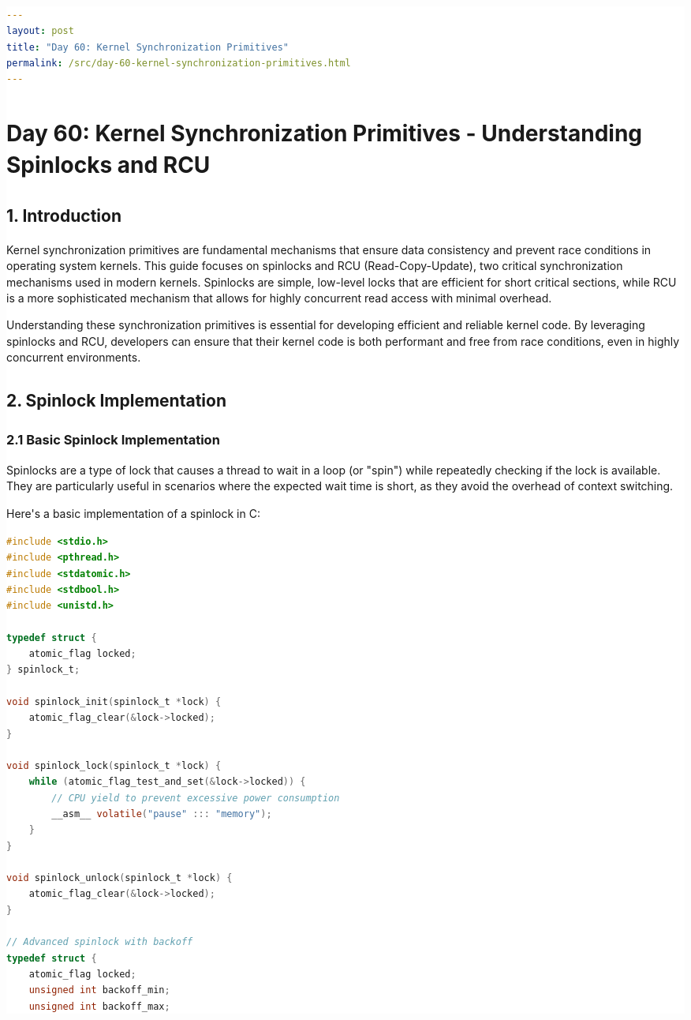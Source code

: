 ```yaml
---
layout: post
title: "Day 60: Kernel Synchronization Primitives"
permalink: /src/day-60-kernel-synchronization-primitives.html
---
```

# Day 60: Kernel Synchronization Primitives - Understanding Spinlocks and RCU

## 1. Introduction

Kernel synchronization primitives are fundamental mechanisms that ensure data consistency and prevent race conditions in operating system kernels. This guide focuses on spinlocks and RCU (Read-Copy-Update), two critical synchronization mechanisms used in modern kernels. Spinlocks are simple, low-level locks that are efficient for short critical sections, while RCU is a more sophisticated mechanism that allows for highly concurrent read access with minimal overhead.

Understanding these synchronization primitives is essential for developing efficient and reliable kernel code. By leveraging spinlocks and RCU, developers can ensure that their kernel code is both performant and free from race conditions, even in highly concurrent environments.

## 2. Spinlock Implementation

### 2.1 Basic Spinlock Implementation

Spinlocks are a type of lock that causes a thread to wait in a loop (or "spin") while repeatedly checking if the lock is available. They are particularly useful in scenarios where the expected wait time is short, as they avoid the overhead of context switching.

Here's a basic implementation of a spinlock in C:

```c
#include <stdio.h>
#include <pthread.h>
#include <stdatomic.h>
#include <stdbool.h>
#include <unistd.h>

typedef struct {
    atomic_flag locked;
} spinlock_t;

void spinlock_init(spinlock_t *lock) {
    atomic_flag_clear(&lock->locked);
}

void spinlock_lock(spinlock_t *lock) {
    while (atomic_flag_test_and_set(&lock->locked)) {
        // CPU yield to prevent excessive power consumption
        __asm__ volatile("pause" ::: "memory");
    }
}

void spinlock_unlock(spinlock_t *lock) {
    atomic_flag_clear(&lock->locked);
}

// Advanced spinlock with backoff
typedef struct {
    atomic_flag locked;
    unsigned int backoff_min;
    unsigned int backoff_max;
```